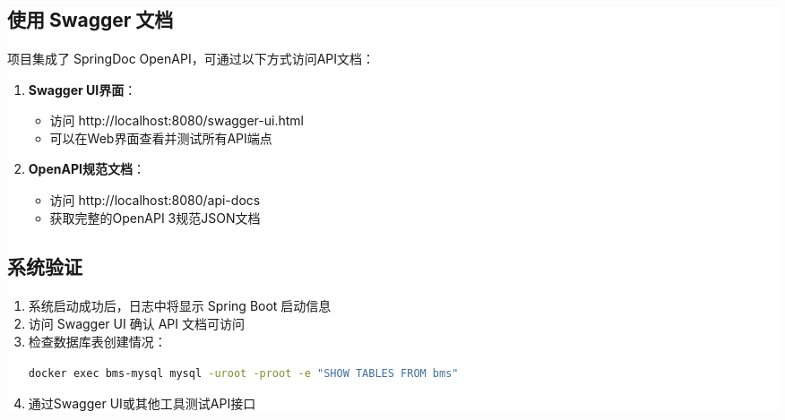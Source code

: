 ## 使用 Swagger 文档

项目集成了 SpringDoc OpenAPI，可通过以下方式访问API文档：

1. **Swagger UI界面**：
   - 访问 http://localhost:8080/swagger-ui.html
   - 可以在Web界面查看并测试所有API端点

2. **OpenAPI规范文档**：
   - 访问 http://localhost:8080/api-docs
   - 获取完整的OpenAPI 3规范JSON文档

## 系统验证

1. 系统启动成功后，日志中将显示 Spring Boot 启动信息
2. 访问 Swagger UI 确认 API 文档可访问
3. 检查数据库表创建情况：
   ```bash
   docker exec bms-mysql mysql -uroot -proot -e "SHOW TABLES FROM bms"
   ```
4. 通过Swagger UI或其他工具测试API接口

